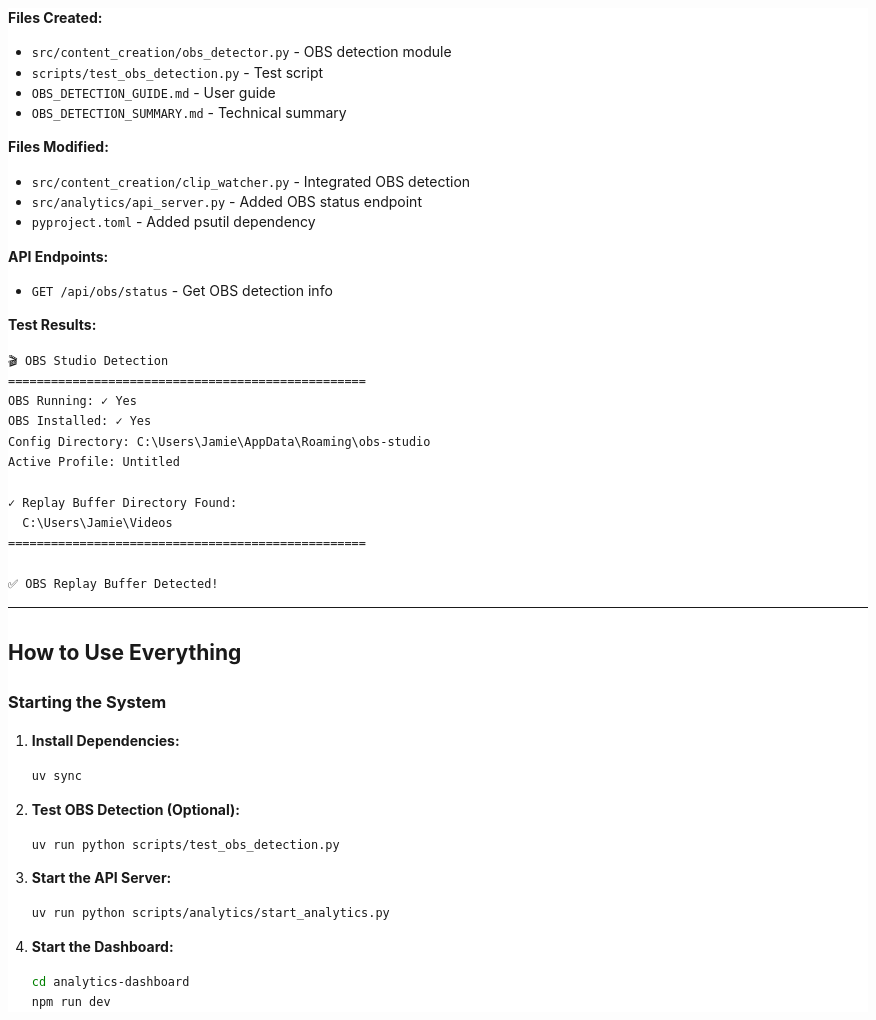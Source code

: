 **Files Created:**
- `src/content_creation/obs_detector.py` - OBS detection module
- `scripts/test_obs_detection.py` - Test script
- `OBS_DETECTION_GUIDE.md` - User guide
- `OBS_DETECTION_SUMMARY.md` - Technical summary

**Files Modified:**
- `src/content_creation/clip_watcher.py` - Integrated OBS detection
- `src/analytics/api_server.py` - Added OBS status endpoint
- `pyproject.toml` - Added psutil dependency

**API Endpoints:**
- `GET /api/obs/status` - Get OBS detection info

**Test Results:**
```
🎬 OBS Studio Detection
==================================================
OBS Running: ✓ Yes
OBS Installed: ✓ Yes
Config Directory: C:\Users\Jamie\AppData\Roaming\obs-studio
Active Profile: Untitled

✓ Replay Buffer Directory Found:
  C:\Users\Jamie\Videos
==================================================

✅ OBS Replay Buffer Detected!
```

---

## How to Use Everything

### Starting the System

1. **Install Dependencies:**
   ```bash
   uv sync
   ```

2. **Test OBS Detection (Optional):**
   ```bash
   uv run python scripts/test_obs_detection.py
   ```

3. **Start the API Server:**
   ```bash
   uv run python scripts/analytics/start_analytics.py
   ```

4. **Start the Dashboard:**
   ```bash
   cd analytics-dashboard
   npm run dev
   ```
